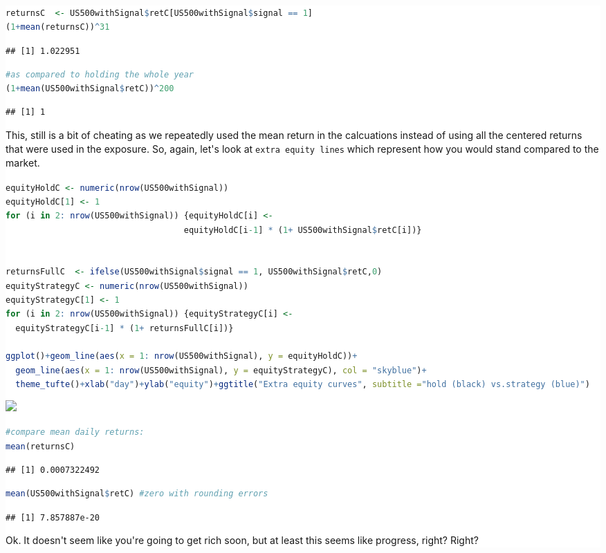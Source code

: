 ``` r
returnsC  <- US500withSignal$retC[US500withSignal$signal == 1] 
(1+mean(returnsC))^31
```

    ## [1] 1.022951

``` r
#as compared to holding the whole year
(1+mean(US500withSignal$retC))^200
```

    ## [1] 1

This, still is a bit of cheating as we repeatedly used the mean return in the calcuations instead of using all the centered returns that were used in the exposure. So, again, let's look at `extra equity lines` which represent how you would stand compared to the market.

``` r
equityHoldC <- numeric(nrow(US500withSignal))
equityHoldC[1] <- 1
for (i in 2: nrow(US500withSignal)) {equityHoldC[i] <-
                                    equityHoldC[i-1] * (1+ US500withSignal$retC[i])}


returnsFullC  <- ifelse(US500withSignal$signal == 1, US500withSignal$retC,0)
equityStrategyC <- numeric(nrow(US500withSignal))
equityStrategyC[1] <- 1
for (i in 2: nrow(US500withSignal)) {equityStrategyC[i] <-
  equityStrategyC[i-1] * (1+ returnsFullC[i])}

ggplot()+geom_line(aes(x = 1: nrow(US500withSignal), y = equityHoldC))+
  geom_line(aes(x = 1: nrow(US500withSignal), y = equityStrategyC), col = "skyblue")+
  theme_tufte()+xlab("day")+ylab("equity")+ggtitle("Extra equity curves", subtitle ="hold (black) vs.strategy (blue)")
```

![](https://rfl-urbaniak.github.io/backtesting/images/equityCurvesTop-1.png)

``` r
#compare mean daily returns:
mean(returnsC)
```

    ## [1] 0.0007322492

``` r
mean(US500withSignal$retC) #zero with rounding errors
```

    ## [1] 7.857887e-20

Ok. It doesn't seem like you're going to get rich soon, but at least this seems like progress, right? Right?
